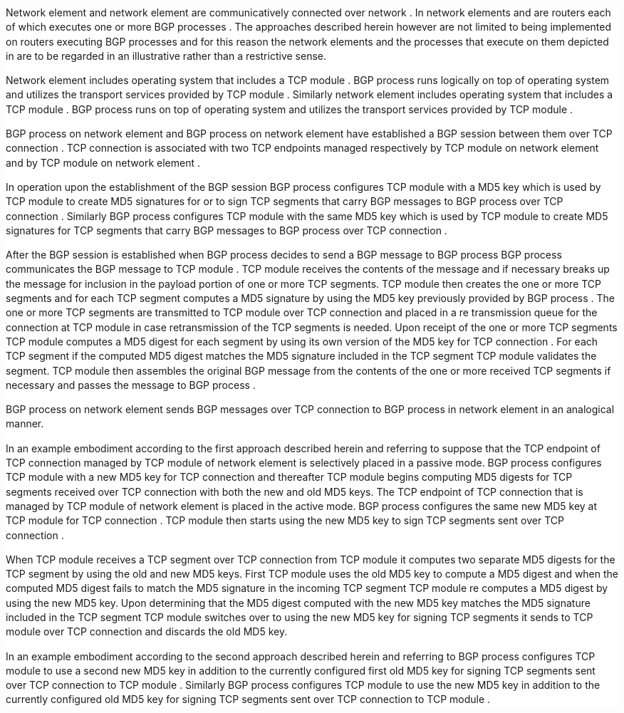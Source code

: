 Network element and network element are communicatively connected over network . In network elements and are routers each of which executes one or more BGP processes . The approaches described herein however are not limited to being implemented on routers executing BGP processes and for this reason the network elements and the processes that execute on them depicted in are to be regarded in an illustrative rather than a restrictive sense.

Network element includes operating system that includes a TCP module . BGP process runs logically on top of operating system and utilizes the transport services provided by TCP module . Similarly network element includes operating system that includes a TCP module . BGP process runs on top of operating system and utilizes the transport services provided by TCP module .

BGP process on network element and BGP process on network element have established a BGP session between them over TCP connection . TCP connection is associated with two TCP endpoints managed respectively by TCP module on network element and by TCP module on network element .

In operation upon the establishment of the BGP session BGP process configures TCP module with a MD5 key which is used by TCP module to create MD5 signatures for or to sign TCP segments that carry BGP messages to BGP process over TCP connection . Similarly BGP process configures TCP module with the same MD5 key which is used by TCP module to create MD5 signatures for TCP segments that carry BGP messages to BGP process over TCP connection .

After the BGP session is established when BGP process decides to send a BGP message to BGP process BGP process communicates the BGP message to TCP module . TCP module receives the contents of the message and if necessary breaks up the message for inclusion in the payload portion of one or more TCP segments. TCP module then creates the one or more TCP segments and for each TCP segment computes a MD5 signature by using the MD5 key previously provided by BGP process . The one or more TCP segments are transmitted to TCP module over TCP connection and placed in a re transmission queue for the connection at TCP module in case retransmission of the TCP segments is needed. Upon receipt of the one or more TCP segments TCP module computes a MD5 digest for each segment by using its own version of the MD5 key for TCP connection . For each TCP segment if the computed MD5 digest matches the MD5 signature included in the TCP segment TCP module validates the segment. TCP module then assembles the original BGP message from the contents of the one or more received TCP segments if necessary and passes the message to BGP process .

BGP process on network element sends BGP messages over TCP connection to BGP process in network element in an analogical manner.

In an example embodiment according to the first approach described herein and referring to suppose that the TCP endpoint of TCP connection managed by TCP module of network element is selectively placed in a passive mode. BGP process configures TCP module with a new MD5 key for TCP connection and thereafter TCP module begins computing MD5 digests for TCP segments received over TCP connection with both the new and old MD5 keys. The TCP endpoint of TCP connection that is managed by TCP module of network element is placed in the active mode. BGP process configures the same new MD5 key at TCP module for TCP connection . TCP module then starts using the new MD5 key to sign TCP segments sent over TCP connection .

When TCP module receives a TCP segment over TCP connection from TCP module it computes two separate MD5 digests for the TCP segment by using the old and new MD5 keys. First TCP module uses the old MD5 key to compute a MD5 digest and when the computed MD5 digest fails to match the MD5 signature in the incoming TCP segment TCP module re computes a MD5 digest by using the new MD5 key. Upon determining that the MD5 digest computed with the new MD5 key matches the MD5 signature included in the TCP segment TCP module switches over to using the new MD5 key for signing TCP segments it sends to TCP module over TCP connection and discards the old MD5 key.

In an example embodiment according to the second approach described herein and referring to BGP process configures TCP module to use a second new MD5 key in addition to the currently configured first old MD5 key for signing TCP segments sent over TCP connection to TCP module . Similarly BGP process configures TCP module to use the new MD5 key in addition to the currently configured old MD5 key for signing TCP segments sent over TCP connection to TCP module .
